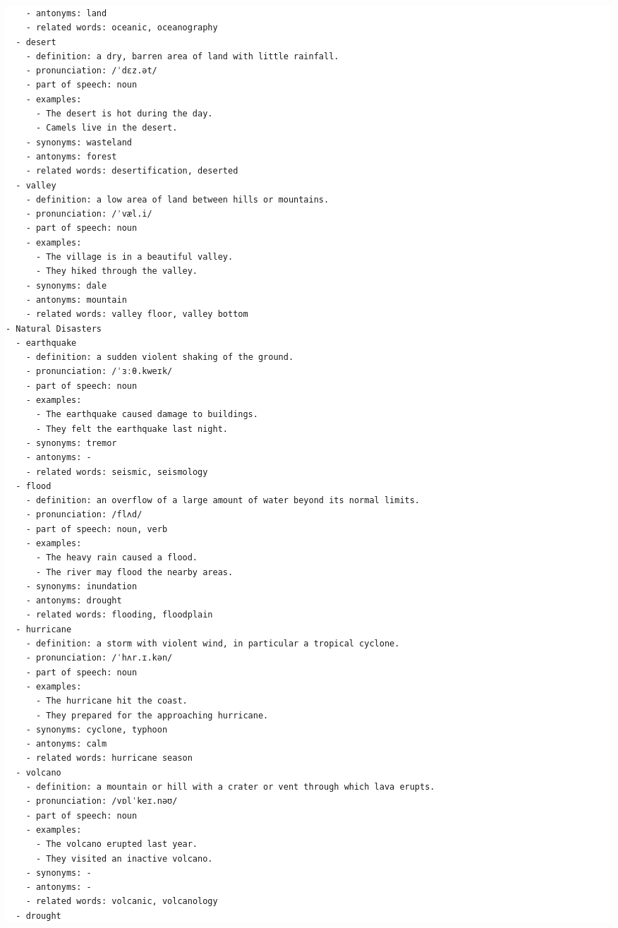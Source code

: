         - antonyms: land
        - related words: oceanic, oceanography
      - desert
        - definition: a dry, barren area of land with little rainfall.
        - pronunciation: /ˈdɛz.ət/
        - part of speech: noun
        - examples:
          - The desert is hot during the day.
          - Camels live in the desert.
        - synonyms: wasteland
        - antonyms: forest
        - related words: desertification, deserted
      - valley
        - definition: a low area of land between hills or mountains.
        - pronunciation: /ˈvæl.i/
        - part of speech: noun
        - examples:
          - The village is in a beautiful valley.
          - They hiked through the valley.
        - synonyms: dale
        - antonyms: mountain
        - related words: valley floor, valley bottom
    - Natural Disasters
      - earthquake
        - definition: a sudden violent shaking of the ground.
        - pronunciation: /ˈɜːθ.kweɪk/
        - part of speech: noun
        - examples:
          - The earthquake caused damage to buildings.
          - They felt the earthquake last night.
        - synonyms: tremor
        - antonyms: -
        - related words: seismic, seismology
      - flood
        - definition: an overflow of a large amount of water beyond its normal limits.
        - pronunciation: /flʌd/
        - part of speech: noun, verb
        - examples:
          - The heavy rain caused a flood.
          - The river may flood the nearby areas.
        - synonyms: inundation
        - antonyms: drought
        - related words: flooding, floodplain
      - hurricane
        - definition: a storm with violent wind, in particular a tropical cyclone.
        - pronunciation: /ˈhʌr.ɪ.kən/
        - part of speech: noun
        - examples:
          - The hurricane hit the coast.
          - They prepared for the approaching hurricane.
        - synonyms: cyclone, typhoon
        - antonyms: calm
        - related words: hurricane season
      - volcano
        - definition: a mountain or hill with a crater or vent through which lava erupts.
        - pronunciation: /vɒlˈkeɪ.nəʊ/
        - part of speech: noun
        - examples:
          - The volcano erupted last year.
          - They visited an inactive volcano.
        - synonyms: -
        - antonyms: -
        - related words: volcanic, volcanology
      - drought